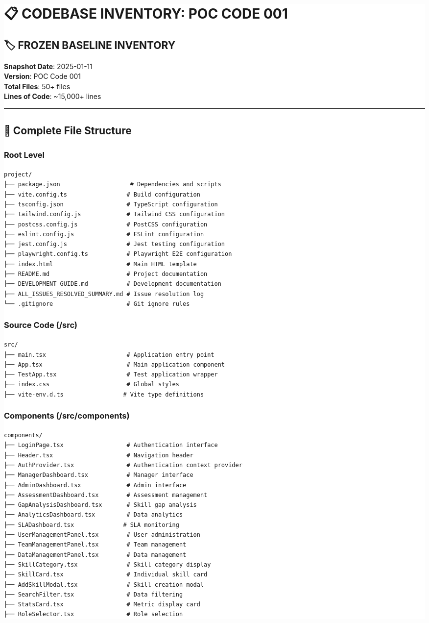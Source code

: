 # 📋 CODEBASE INVENTORY: POC CODE 001
## 🏷️ **FROZEN BASELINE INVENTORY**

**Snapshot Date**: 2025-01-11  
**Version**: POC Code 001  
**Total Files**: 50+ files  
**Lines of Code**: ~15,000+ lines  

---

## 📁 **Complete File Structure**

### **Root Level**
```
project/
├── package.json                    # Dependencies and scripts
├── vite.config.ts                 # Build configuration
├── tsconfig.json                  # TypeScript configuration
├── tailwind.config.js             # Tailwind CSS configuration
├── postcss.config.js              # PostCSS configuration
├── eslint.config.js               # ESLint configuration
├── jest.config.js                 # Jest testing configuration
├── playwright.config.ts           # Playwright E2E configuration
├── index.html                     # Main HTML template
├── README.md                      # Project documentation
├── DEVELOPMENT_GUIDE.md           # Development documentation
├── ALL_ISSUES_RESOLVED_SUMMARY.md # Issue resolution log
└── .gitignore                     # Git ignore rules
```

### **Source Code (/src)**
```
src/
├── main.tsx                       # Application entry point
├── App.tsx                        # Main application component
├── TestApp.tsx                    # Test application wrapper
├── index.css                      # Global styles
├── vite-env.d.ts                 # Vite type definitions
```

### **Components (/src/components)**
```
components/
├── LoginPage.tsx                  # Authentication interface
├── Header.tsx                     # Navigation header
├── AuthProvider.tsx               # Authentication context provider
├── ManagerDashboard.tsx           # Manager interface
├── AdminDashboard.tsx             # Admin interface
├── AssessmentDashboard.tsx        # Assessment management
├── GapAnalysisDashboard.tsx       # Skill gap analysis
├── AnalyticsDashboard.tsx         # Data analytics
├── SLADashboard.tsx              # SLA monitoring
├── UserManagementPanel.tsx        # User administration
├── TeamManagementPanel.tsx        # Team management
├── DataManagementPanel.tsx        # Data management
├── SkillCategory.tsx              # Skill category display
├── SkillCard.tsx                  # Individual skill card
├── AddSkillModal.tsx              # Skill creation modal
├── SearchFilter.tsx               # Data filtering
├── StatsCard.tsx                  # Metric display card
├── RoleSelector.tsx               # Role selection
```